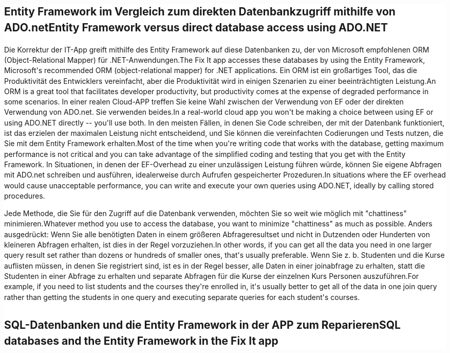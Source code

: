 ## <a name="entity-framework-versus-direct-database-access-using-adonet"></a><span data-ttu-id="e4309-335">Entity Framework im Vergleich zum direkten Datenbankzugriff mithilfe von ADO.net</span><span class="sxs-lookup"><span data-stu-id="e4309-335">Entity Framework versus direct database access using ADO.NET</span></span>

<span data-ttu-id="e4309-336">Die Korrektur der IT-App greift mithilfe des Entity Framework auf diese Datenbanken zu, der von Microsoft empfohlenen ORM (Object-Relational Mapper) für .NET-Anwendungen.</span><span class="sxs-lookup"><span data-stu-id="e4309-336">The Fix It app accesses these databases by using the Entity Framework, Microsoft's recommended ORM (object-relational mapper) for .NET applications.</span></span> <span data-ttu-id="e4309-337">Ein ORM ist ein großartiges Tool, das die Produktivität des Entwicklers vereinfacht, aber die Produktivität wird in einigen Szenarien zu einer beeinträchtigten Leistung.</span><span class="sxs-lookup"><span data-stu-id="e4309-337">An ORM is a great tool that facilitates developer productivity, but productivity comes at the expense of degraded performance in some scenarios.</span></span> <span data-ttu-id="e4309-338">In einer realen Cloud-APP treffen Sie keine Wahl zwischen der Verwendung von EF oder der direkten Verwendung von ADO.net. Sie verwenden beides.</span><span class="sxs-lookup"><span data-stu-id="e4309-338">In a real-world cloud app you won't be making a choice between using EF or using ADO.NET directly -- you'll use both.</span></span> <span data-ttu-id="e4309-339">In den meisten Fällen, in denen Sie Code schreiben, der mit der Datenbank funktioniert, ist das erzielen der maximalen Leistung nicht entscheidend, und Sie können die vereinfachten Codierungen und Tests nutzen, die Sie mit dem Entity Framework erhalten.</span><span class="sxs-lookup"><span data-stu-id="e4309-339">Most of the time when you're writing code that works with the database, getting maximum performance is not critical and you can take advantage of the simplified coding and testing that you get with the Entity Framework.</span></span> <span data-ttu-id="e4309-340">In Situationen, in denen der EF-Overhead zu einer unzulässigen Leistung führen würde, können Sie eigene Abfragen mit ADO.net schreiben und ausführen, idealerweise durch Aufrufen gespeicherter Prozeduren.</span><span class="sxs-lookup"><span data-stu-id="e4309-340">In situations where the EF overhead would cause unacceptable performance, you can write and execute your own queries using ADO.NET, ideally by calling stored procedures.</span></span>

<span data-ttu-id="e4309-341">Jede Methode, die Sie für den Zugriff auf die Datenbank verwenden, möchten Sie so weit wie möglich mit "chattiness" minimieren.</span><span class="sxs-lookup"><span data-stu-id="e4309-341">Whatever method you use to access the database, you want to minimize "chattiness" as much as possible.</span></span> <span data-ttu-id="e4309-342">Anders ausgedrückt: Wenn Sie alle benötigten Daten in einem größeren Abfrageresultset und nicht in Dutzenden oder Hunderten von kleineren Abfragen erhalten, ist dies in der Regel vorzuziehen.</span><span class="sxs-lookup"><span data-stu-id="e4309-342">In other words, if you can get all the data you need in one larger query result set rather than dozens or hundreds of smaller ones, that's usually preferable.</span></span> <span data-ttu-id="e4309-343">Wenn Sie z. b. Studenten und die Kurse auflisten müssen, in denen Sie registriert sind, ist es in der Regel besser, alle Daten in einer joinabfrage zu erhalten, statt die Studenten in einer Abfrage zu erhalten und separate Abfragen für die Kurse der einzelnen Kurs Personen auszuführen.</span><span class="sxs-lookup"><span data-stu-id="e4309-343">For example, if you need to list students and the courses they're enrolled in, it's usually better to get all of the data in one join query rather than getting the students in one query and executing separate queries for each student's courses.</span></span>

## <a name="sql-databases-and-the-entity-framework-in-the-fix-it-app"></a><span data-ttu-id="e4309-344">SQL-Datenbanken und die Entity Framework in der APP zum Reparieren</span><span class="sxs-lookup"><span data-stu-id="e4309-344">SQL databases and the Entity Framework in the Fix It app</span></span>
